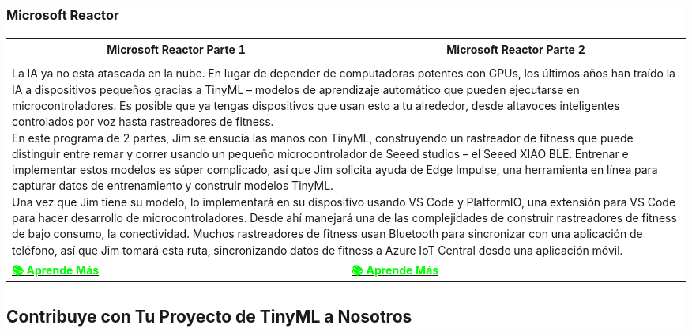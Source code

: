 
### Microsoft Reactor

<div class="table-center">
 <table align="center">
    <tr class="table-trnobg">
      <th class="table-trnobg">Microsoft Reactor Parte 1</th>
      <th class="table-trnobg">Microsoft Reactor Parte 2</th>
    </tr>
    <tr class="table-trnobg"></tr>
  <tr class="table-trnobg">
   <td class="table-trnobg"><iframe width="450" height="240" src="https://www.youtube.com/embed/ZsQ0-jXdnRY" title="YouTube video player" frameborder="0" allow="accelerometer; autoplay; clipboard-write; encrypted-media; gyroscope; picture-in-picture; web-share" allowfullscreen></iframe></td>
   <td class="table-trnobg"><iframe width="450" height="240" src="https://www.youtube.com/embed/-1EP3iqYYdU" title="YouTube video player" frameborder="0" allow="accelerometer; autoplay; clipboard-write; encrypted-media; gyroscope; picture-in-picture; web-share" allowfullscreen></iframe></td>
  </tr>
  <tr class="table-trnobg"></tr>
    <tr class="table-trnobg">
   <td class="table-trnobg" colspan="2"><font size={"1"}>La IA ya no está atascada en la nube. En lugar de depender de computadoras potentes con GPUs, los últimos años han traído la IA a dispositivos pequeños gracias a TinyML – modelos de aprendizaje automático que pueden ejecutarse en microcontroladores. Es posible que ya tengas dispositivos que usan esto a tu alrededor, desde altavoces inteligentes controlados por voz hasta rastreadores de fitness.<br />En este programa de 2 partes, Jim se ensucia las manos con TinyML, construyendo un rastreador de fitness que puede distinguir entre remar y correr usando un pequeño microcontrolador de Seeed studios – el Seeed XIAO BLE. Entrenar e implementar estos modelos es súper complicado, así que Jim solicita ayuda de Edge Impulse, una herramienta en línea para capturar datos de entrenamiento y construir modelos TinyML.<br />Una vez que Jim tiene su modelo, lo implementará en su dispositivo usando VS Code y PlatformIO, una extensión para VS Code para hacer desarrollo de microcontroladores. Desde ahí manejará una de las complejidades de construir rastreadores de fitness de bajo consumo, la conectividad. Muchos rastreadores de fitness usan Bluetooth para sincronizar con una aplicación de teléfono, así que Jim tomará esta ruta, sincronizando datos de fitness a Azure IoT Central desde una aplicación móvil.</font></td>
    </tr>
  <tr class="table-trnobg"></tr>
  <tr class="table-trnobg">
   <td class="table-trnobg"><div class="get_one_now_container" style={{textAlign: 'center'}}><a class="get_one_now_item" href="https://www.youtube.com/watch?v=ZsQ0-jXdnRY" target="_blank" rel="noopener noreferrer"><strong><span><font color={'FFFFFF'} size={"4"}>📚 Aprende Más</font></span></strong></a></div></td>
   <td class="table-trnobg"><div class="get_one_now_container" style={{textAlign: 'center'}}><a class="get_one_now_item" href="https://www.youtube.com/watch?v=-1EP3iqYYdU" target="_blank" rel="noopener noreferrer"><strong><span><font color={'FFFFFF'} size={"4"}>📚 Aprende Más</font></span></strong></a></div></td>
  </tr>
 </table>
</div>

## Contribuye con Tu Proyecto de TinyML a Nosotros
